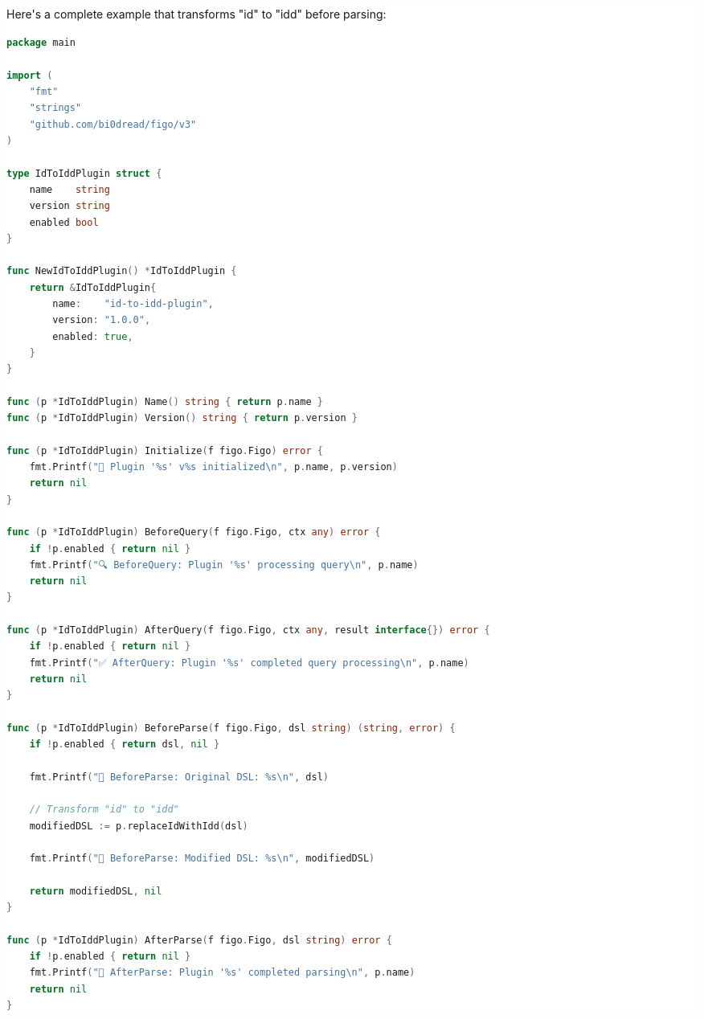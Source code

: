 Here's a complete example that transforms "id" to "idd" before parsing:

```go
package main

import (
    "fmt"
    "strings"
    "github.com/bi0dread/figo/v3"
)

type IdToIddPlugin struct {
    name    string
    version string
    enabled bool
}

func NewIdToIddPlugin() *IdToIddPlugin {
    return &IdToIddPlugin{
        name:    "id-to-idd-plugin",
        version: "1.0.0",
        enabled: true,
    }
}

func (p *IdToIddPlugin) Name() string { return p.name }
func (p *IdToIddPlugin) Version() string { return p.version }

func (p *IdToIddPlugin) Initialize(f figo.Figo) error {
    fmt.Printf("🔌 Plugin '%s' v%s initialized\n", p.name, p.version)
    return nil
}

func (p *IdToIddPlugin) BeforeQuery(f figo.Figo, ctx any) error {
    if !p.enabled { return nil }
    fmt.Printf("🔍 BeforeQuery: Plugin '%s' processing query\n", p.name)
    return nil
}

func (p *IdToIddPlugin) AfterQuery(f figo.Figo, ctx any, result interface{}) error {
    if !p.enabled { return nil }
    fmt.Printf("✅ AfterQuery: Plugin '%s' completed query processing\n", p.name)
    return nil
}

func (p *IdToIddPlugin) BeforeParse(f figo.Figo, dsl string) (string, error) {
    if !p.enabled { return dsl, nil }
    
    fmt.Printf("🔄 BeforeParse: Original DSL: %s\n", dsl)
    
    // Transform "id" to "idd"
    modifiedDSL := p.replaceIdWithIdd(dsl)
    
    fmt.Printf("🔄 BeforeParse: Modified DSL: %s\n", modifiedDSL)
    
    return modifiedDSL, nil
}

func (p *IdToIddPlugin) AfterParse(f figo.Figo, dsl string) error {
    if !p.enabled { return nil }
    fmt.Printf("🎯 AfterParse: Plugin '%s' completed parsing\n", p.name)
    return nil
}

```